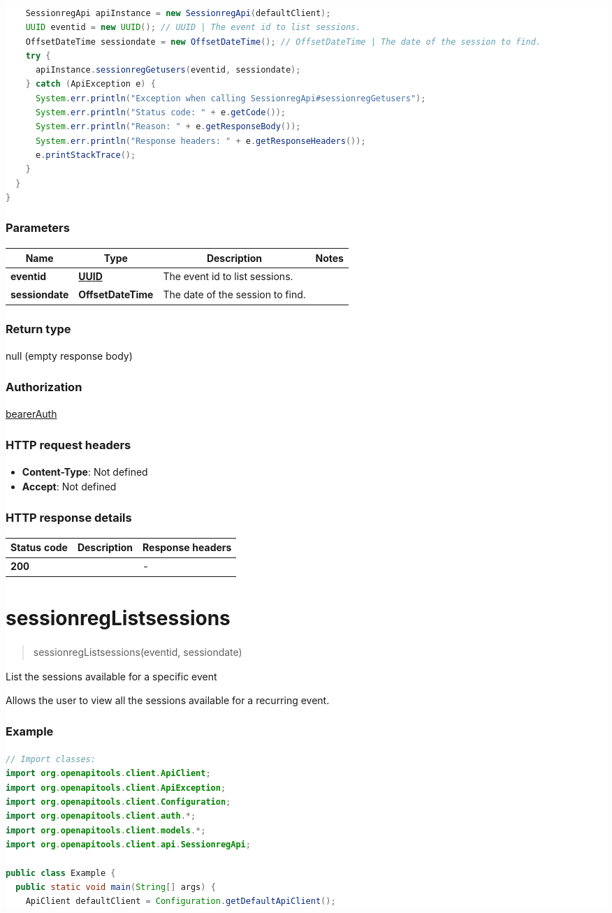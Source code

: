 ```java
    SessionregApi apiInstance = new SessionregApi(defaultClient);
    UUID eventid = new UUID(); // UUID | The event id to list sessions.
    OffsetDateTime sessiondate = new OffsetDateTime(); // OffsetDateTime | The date of the session to find.
    try {
      apiInstance.sessionregGetusers(eventid, sessiondate);
    } catch (ApiException e) {
      System.err.println("Exception when calling SessionregApi#sessionregGetusers");
      System.err.println("Status code: " + e.getCode());
      System.err.println("Reason: " + e.getResponseBody());
      System.err.println("Response headers: " + e.getResponseHeaders());
      e.printStackTrace();
    }
  }
}
```

### Parameters

Name | Type | Description  | Notes
------------- | ------------- | ------------- | -------------
 **eventid** | [**UUID**](.md)| The event id to list sessions. |
 **sessiondate** | **OffsetDateTime**| The date of the session to find. |

### Return type

null (empty response body)

### Authorization

[bearerAuth](../README.md#bearerAuth)

### HTTP request headers

 - **Content-Type**: Not defined
 - **Accept**: Not defined

### HTTP response details
| Status code | Description | Response headers |
|-------------|-------------|------------------|
**200** |  |  -  |

<a name="sessionregListsessions"></a>
# **sessionregListsessions**
> sessionregListsessions(eventid, sessiondate)

List the sessions available for a specific event

Allows the user to view all the sessions available for a recurring event.

### Example
```java
// Import classes:
import org.openapitools.client.ApiClient;
import org.openapitools.client.ApiException;
import org.openapitools.client.Configuration;
import org.openapitools.client.auth.*;
import org.openapitools.client.models.*;
import org.openapitools.client.api.SessionregApi;

public class Example {
  public static void main(String[] args) {
    ApiClient defaultClient = Configuration.getDefaultApiClient();
```